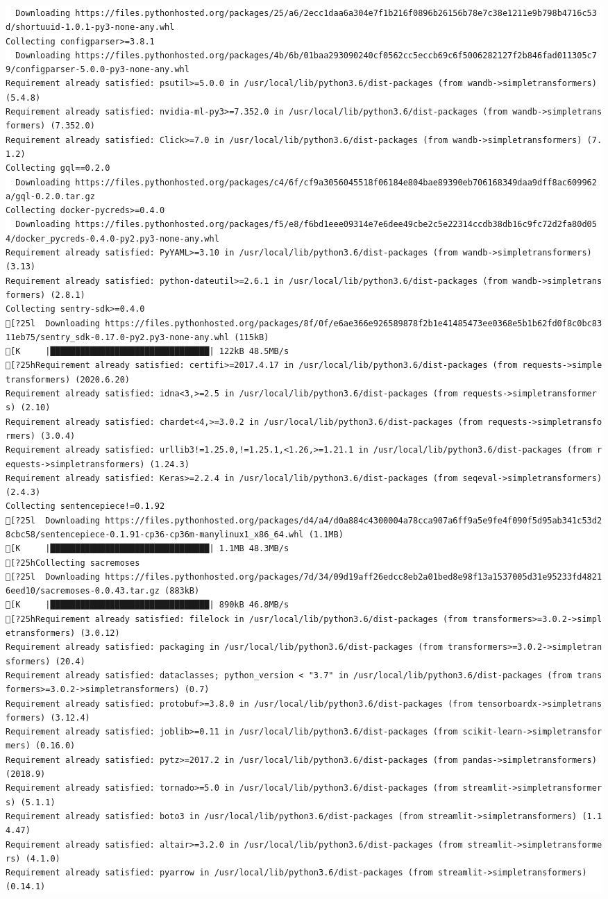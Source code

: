       Downloading https://files.pythonhosted.org/packages/25/a6/2ecc1daa6a304e7f1b216f0896b26156b78e7c38e1211e9b798b4716c53d/shortuuid-1.0.1-py3-none-any.whl
    Collecting configparser>=3.8.1
      Downloading https://files.pythonhosted.org/packages/4b/6b/01baa293090240cf0562cc5eccb69c6f5006282127f2b846fad011305c79/configparser-5.0.0-py3-none-any.whl
    Requirement already satisfied: psutil>=5.0.0 in /usr/local/lib/python3.6/dist-packages (from wandb->simpletransformers) (5.4.8)
    Requirement already satisfied: nvidia-ml-py3>=7.352.0 in /usr/local/lib/python3.6/dist-packages (from wandb->simpletransformers) (7.352.0)
    Requirement already satisfied: Click>=7.0 in /usr/local/lib/python3.6/dist-packages (from wandb->simpletransformers) (7.1.2)
    Collecting gql==0.2.0
      Downloading https://files.pythonhosted.org/packages/c4/6f/cf9a3056045518f06184e804bae89390eb706168349daa9dff8ac609962a/gql-0.2.0.tar.gz
    Collecting docker-pycreds>=0.4.0
      Downloading https://files.pythonhosted.org/packages/f5/e8/f6bd1eee09314e7e6dee49cbe2c5e22314ccdb38db16c9fc72d2fa80d054/docker_pycreds-0.4.0-py2.py3-none-any.whl
    Requirement already satisfied: PyYAML>=3.10 in /usr/local/lib/python3.6/dist-packages (from wandb->simpletransformers) (3.13)
    Requirement already satisfied: python-dateutil>=2.6.1 in /usr/local/lib/python3.6/dist-packages (from wandb->simpletransformers) (2.8.1)
    Collecting sentry-sdk>=0.4.0
    [?25l  Downloading https://files.pythonhosted.org/packages/8f/0f/e6ae366e926589878f2b1e41485473ee0368e5b1b62fd0f8c0bc8311eb75/sentry_sdk-0.17.0-py2.py3-none-any.whl (115kB)
    [K     |████████████████████████████████| 122kB 48.5MB/s 
    [?25hRequirement already satisfied: certifi>=2017.4.17 in /usr/local/lib/python3.6/dist-packages (from requests->simpletransformers) (2020.6.20)
    Requirement already satisfied: idna<3,>=2.5 in /usr/local/lib/python3.6/dist-packages (from requests->simpletransformers) (2.10)
    Requirement already satisfied: chardet<4,>=3.0.2 in /usr/local/lib/python3.6/dist-packages (from requests->simpletransformers) (3.0.4)
    Requirement already satisfied: urllib3!=1.25.0,!=1.25.1,<1.26,>=1.21.1 in /usr/local/lib/python3.6/dist-packages (from requests->simpletransformers) (1.24.3)
    Requirement already satisfied: Keras>=2.2.4 in /usr/local/lib/python3.6/dist-packages (from seqeval->simpletransformers) (2.4.3)
    Collecting sentencepiece!=0.1.92
    [?25l  Downloading https://files.pythonhosted.org/packages/d4/a4/d0a884c4300004a78cca907a6ff9a5e9fe4f090f5d95ab341c53d28cbc58/sentencepiece-0.1.91-cp36-cp36m-manylinux1_x86_64.whl (1.1MB)
    [K     |████████████████████████████████| 1.1MB 48.3MB/s 
    [?25hCollecting sacremoses
    [?25l  Downloading https://files.pythonhosted.org/packages/7d/34/09d19aff26edcc8eb2a01bed8e98f13a1537005d31e95233fd48216eed10/sacremoses-0.0.43.tar.gz (883kB)
    [K     |████████████████████████████████| 890kB 46.8MB/s 
    [?25hRequirement already satisfied: filelock in /usr/local/lib/python3.6/dist-packages (from transformers>=3.0.2->simpletransformers) (3.0.12)
    Requirement already satisfied: packaging in /usr/local/lib/python3.6/dist-packages (from transformers>=3.0.2->simpletransformers) (20.4)
    Requirement already satisfied: dataclasses; python_version < "3.7" in /usr/local/lib/python3.6/dist-packages (from transformers>=3.0.2->simpletransformers) (0.7)
    Requirement already satisfied: protobuf>=3.8.0 in /usr/local/lib/python3.6/dist-packages (from tensorboardx->simpletransformers) (3.12.4)
    Requirement already satisfied: joblib>=0.11 in /usr/local/lib/python3.6/dist-packages (from scikit-learn->simpletransformers) (0.16.0)
    Requirement already satisfied: pytz>=2017.2 in /usr/local/lib/python3.6/dist-packages (from pandas->simpletransformers) (2018.9)
    Requirement already satisfied: tornado>=5.0 in /usr/local/lib/python3.6/dist-packages (from streamlit->simpletransformers) (5.1.1)
    Requirement already satisfied: boto3 in /usr/local/lib/python3.6/dist-packages (from streamlit->simpletransformers) (1.14.47)
    Requirement already satisfied: altair>=3.2.0 in /usr/local/lib/python3.6/dist-packages (from streamlit->simpletransformers) (4.1.0)
    Requirement already satisfied: pyarrow in /usr/local/lib/python3.6/dist-packages (from streamlit->simpletransformers) (0.14.1)